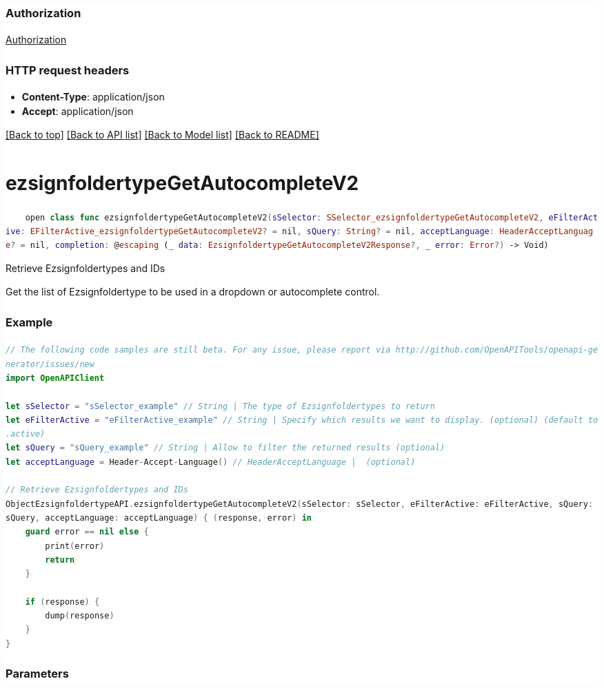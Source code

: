 ### Authorization

[Authorization](../README.md#Authorization)

### HTTP request headers

 - **Content-Type**: application/json
 - **Accept**: application/json

[[Back to top]](#) [[Back to API list]](../README.md#documentation-for-api-endpoints) [[Back to Model list]](../README.md#documentation-for-models) [[Back to README]](../README.md)

# **ezsignfoldertypeGetAutocompleteV2**
```swift
    open class func ezsignfoldertypeGetAutocompleteV2(sSelector: SSelector_ezsignfoldertypeGetAutocompleteV2, eFilterActive: EFilterActive_ezsignfoldertypeGetAutocompleteV2? = nil, sQuery: String? = nil, acceptLanguage: HeaderAcceptLanguage? = nil, completion: @escaping (_ data: EzsignfoldertypeGetAutocompleteV2Response?, _ error: Error?) -> Void)
```

Retrieve Ezsignfoldertypes and IDs

Get the list of Ezsignfoldertype to be used in a dropdown or autocomplete control.

### Example
```swift
// The following code samples are still beta. For any issue, please report via http://github.com/OpenAPITools/openapi-generator/issues/new
import OpenAPIClient

let sSelector = "sSelector_example" // String | The type of Ezsignfoldertypes to return
let eFilterActive = "eFilterActive_example" // String | Specify which results we want to display. (optional) (default to .active)
let sQuery = "sQuery_example" // String | Allow to filter the returned results (optional)
let acceptLanguage = Header-Accept-Language() // HeaderAcceptLanguage |  (optional)

// Retrieve Ezsignfoldertypes and IDs
ObjectEzsignfoldertypeAPI.ezsignfoldertypeGetAutocompleteV2(sSelector: sSelector, eFilterActive: eFilterActive, sQuery: sQuery, acceptLanguage: acceptLanguage) { (response, error) in
    guard error == nil else {
        print(error)
        return
    }

    if (response) {
        dump(response)
    }
}
```

### Parameters
